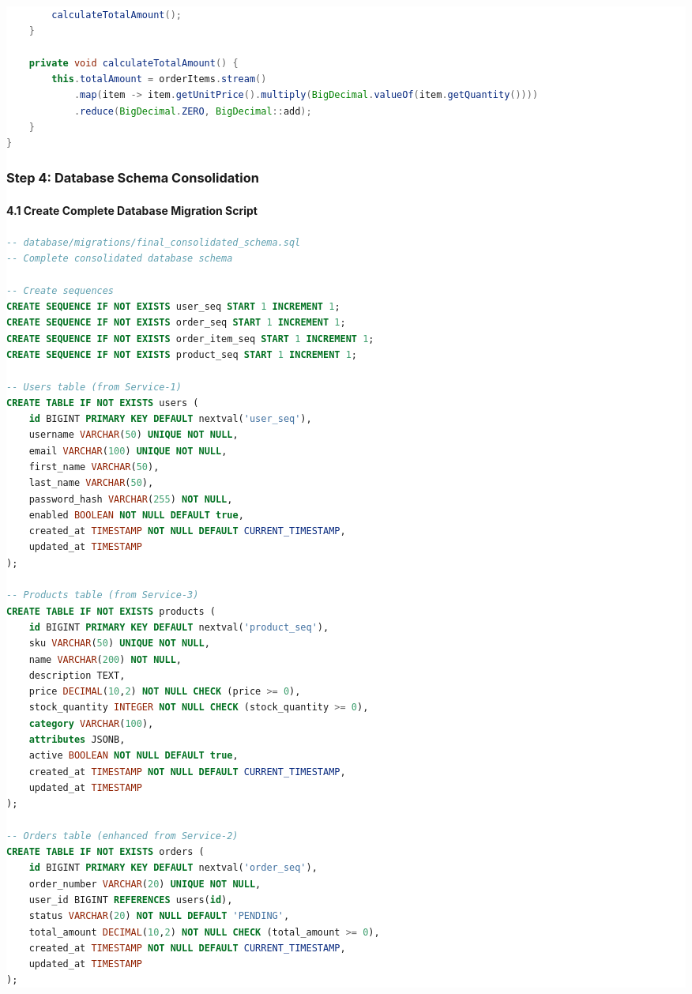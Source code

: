 ```java
        calculateTotalAmount();
    }
    
    private void calculateTotalAmount() {
        this.totalAmount = orderItems.stream()
            .map(item -> item.getUnitPrice().multiply(BigDecimal.valueOf(item.getQuantity())))
            .reduce(BigDecimal.ZERO, BigDecimal::add);
    }
}
```

### Step 4: Database Schema Consolidation

#### 4.1 Create Complete Database Migration Script

```sql
-- database/migrations/final_consolidated_schema.sql
-- Complete consolidated database schema

-- Create sequences
CREATE SEQUENCE IF NOT EXISTS user_seq START 1 INCREMENT 1;
CREATE SEQUENCE IF NOT EXISTS order_seq START 1 INCREMENT 1;
CREATE SEQUENCE IF NOT EXISTS order_item_seq START 1 INCREMENT 1;
CREATE SEQUENCE IF NOT EXISTS product_seq START 1 INCREMENT 1;

-- Users table (from Service-1)
CREATE TABLE IF NOT EXISTS users (
    id BIGINT PRIMARY KEY DEFAULT nextval('user_seq'),
    username VARCHAR(50) UNIQUE NOT NULL,
    email VARCHAR(100) UNIQUE NOT NULL,
    first_name VARCHAR(50),
    last_name VARCHAR(50),
    password_hash VARCHAR(255) NOT NULL,
    enabled BOOLEAN NOT NULL DEFAULT true,
    created_at TIMESTAMP NOT NULL DEFAULT CURRENT_TIMESTAMP,
    updated_at TIMESTAMP
);

-- Products table (from Service-3)
CREATE TABLE IF NOT EXISTS products (
    id BIGINT PRIMARY KEY DEFAULT nextval('product_seq'),
    sku VARCHAR(50) UNIQUE NOT NULL,
    name VARCHAR(200) NOT NULL,
    description TEXT,
    price DECIMAL(10,2) NOT NULL CHECK (price >= 0),
    stock_quantity INTEGER NOT NULL CHECK (stock_quantity >= 0),
    category VARCHAR(100),
    attributes JSONB,
    active BOOLEAN NOT NULL DEFAULT true,
    created_at TIMESTAMP NOT NULL DEFAULT CURRENT_TIMESTAMP,
    updated_at TIMESTAMP
);

-- Orders table (enhanced from Service-2)
CREATE TABLE IF NOT EXISTS orders (
    id BIGINT PRIMARY KEY DEFAULT nextval('order_seq'),
    order_number VARCHAR(20) UNIQUE NOT NULL,
    user_id BIGINT REFERENCES users(id),
    status VARCHAR(20) NOT NULL DEFAULT 'PENDING',
    total_amount DECIMAL(10,2) NOT NULL CHECK (total_amount >= 0),
    created_at TIMESTAMP NOT NULL DEFAULT CURRENT_TIMESTAMP,
    updated_at TIMESTAMP
);
```